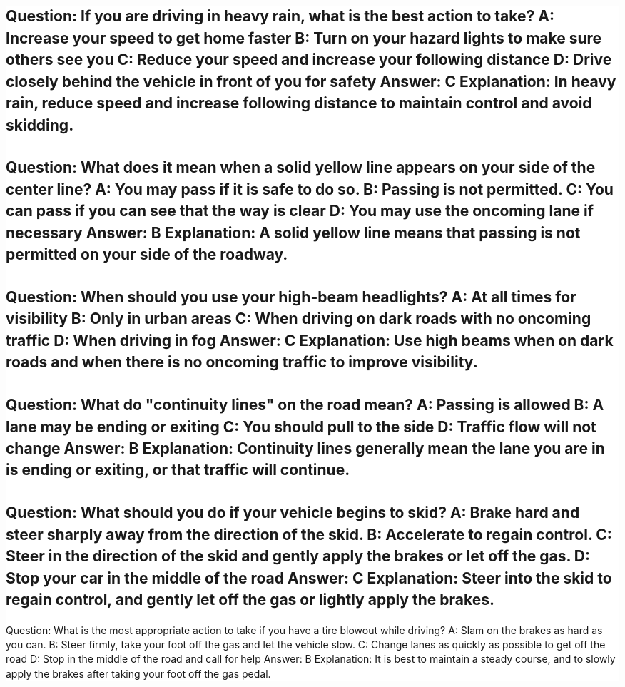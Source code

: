 Question: If you are driving in heavy rain, what is the best action to take?
A: Increase your speed to get home faster
B: Turn on your hazard lights to make sure others see you
C: Reduce your speed and increase your following distance
D: Drive closely behind the vehicle in front of you for safety
Answer: C
Explanation: In heavy rain, reduce speed and increase following distance to maintain control and avoid skidding.
--
Question: What does it mean when a solid yellow line appears on your side of the center line?
A: You may pass if it is safe to do so.
B: Passing is not permitted.
C: You can pass if you can see that the way is clear
D: You may use the oncoming lane if necessary
Answer: B
Explanation: A solid yellow line means that passing is not permitted on your side of the roadway.
--
Question: When should you use your high-beam headlights?
A: At all times for visibility
B: Only in urban areas
C: When driving on dark roads with no oncoming traffic
D: When driving in fog
Answer: C
Explanation: Use high beams when on dark roads and when there is no oncoming traffic to improve visibility.
--
Question: What do "continuity lines" on the road mean?
A: Passing is allowed
B: A lane may be ending or exiting
C: You should pull to the side
D: Traffic flow will not change
Answer: B
Explanation: Continuity lines generally mean the lane you are in is ending or exiting, or that traffic will continue.
--
Question: What should you do if your vehicle begins to skid?
A: Brake hard and steer sharply away from the direction of the skid.
B: Accelerate to regain control.
C: Steer in the direction of the skid and gently apply the brakes or let off the gas.
D: Stop your car in the middle of the road
Answer: C
Explanation: Steer into the skid to regain control, and gently let off the gas or lightly apply the brakes.
--
Question: What is the most appropriate action to take if you have a tire blowout while driving?
A: Slam on the brakes as hard as you can.
B: Steer firmly, take your foot off the gas and let the vehicle slow.
C: Change lanes as quickly as possible to get off the road
D:  Stop in the middle of the road and call for help
Answer: B
Explanation: It is best to maintain a steady course, and to slowly apply the brakes after taking your foot off the gas pedal.
